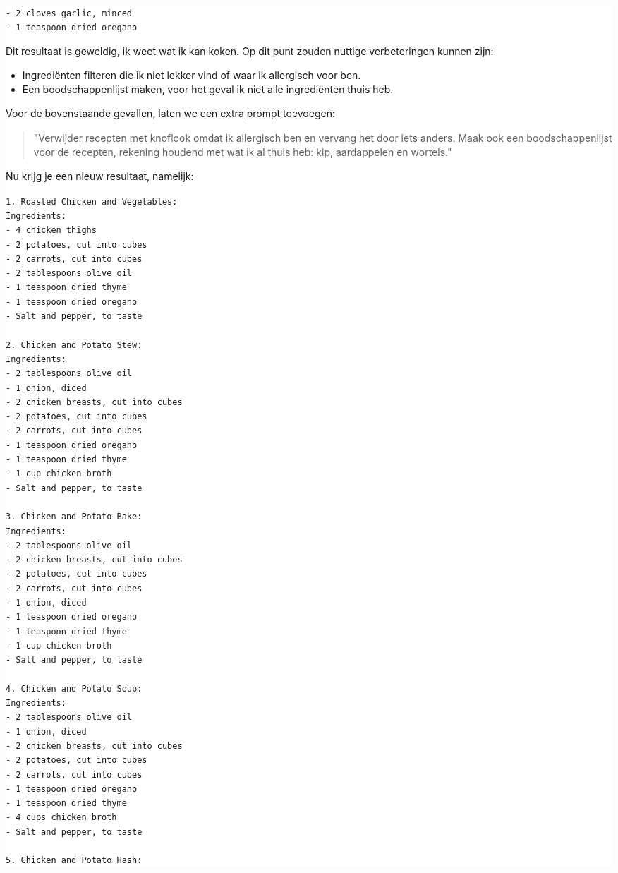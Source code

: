 ```output
- 2 cloves garlic, minced
- 1 teaspoon dried oregano
```

Dit resultaat is geweldig, ik weet wat ik kan koken. Op dit punt zouden nuttige verbeteringen kunnen zijn:

- Ingrediënten filteren die ik niet lekker vind of waar ik allergisch voor ben.
- Een boodschappenlijst maken, voor het geval ik niet alle ingrediënten thuis heb.

Voor de bovenstaande gevallen, laten we een extra prompt toevoegen:

> "Verwijder recepten met knoflook omdat ik allergisch ben en vervang het door iets anders. Maak ook een boodschappenlijst voor de recepten, rekening houdend met wat ik al thuis heb: kip, aardappelen en wortels."

Nu krijg je een nieuw resultaat, namelijk:

```output
1. Roasted Chicken and Vegetables:
Ingredients:
- 4 chicken thighs
- 2 potatoes, cut into cubes
- 2 carrots, cut into cubes
- 2 tablespoons olive oil
- 1 teaspoon dried thyme
- 1 teaspoon dried oregano
- Salt and pepper, to taste

2. Chicken and Potato Stew:
Ingredients:
- 2 tablespoons olive oil
- 1 onion, diced
- 2 chicken breasts, cut into cubes
- 2 potatoes, cut into cubes
- 2 carrots, cut into cubes
- 1 teaspoon dried oregano
- 1 teaspoon dried thyme
- 1 cup chicken broth
- Salt and pepper, to taste

3. Chicken and Potato Bake:
Ingredients:
- 2 tablespoons olive oil
- 2 chicken breasts, cut into cubes
- 2 potatoes, cut into cubes
- 2 carrots, cut into cubes
- 1 onion, diced
- 1 teaspoon dried oregano
- 1 teaspoon dried thyme
- 1 cup chicken broth
- Salt and pepper, to taste

4. Chicken and Potato Soup:
Ingredients:
- 2 tablespoons olive oil
- 1 onion, diced
- 2 chicken breasts, cut into cubes
- 2 potatoes, cut into cubes
- 2 carrots, cut into cubes
- 1 teaspoon dried oregano
- 1 teaspoon dried thyme
- 4 cups chicken broth
- Salt and pepper, to taste

5. Chicken and Potato Hash:
```